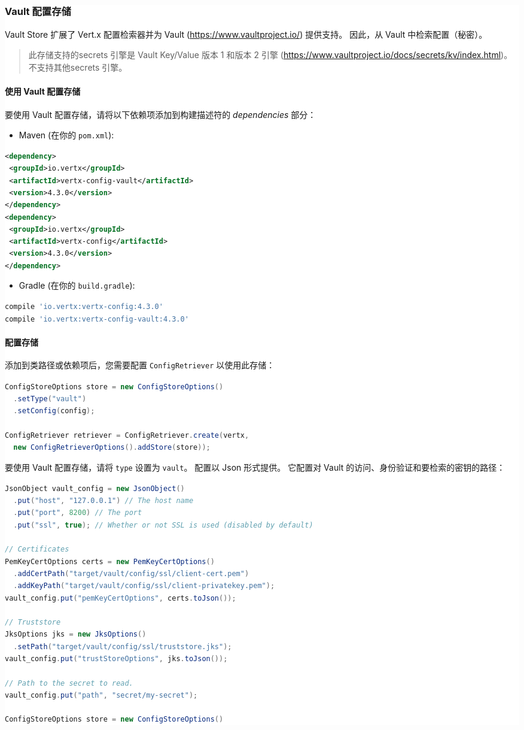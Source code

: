 ### Vault 配置存储

Vault Store 扩展了 Vert.x 配置检索器并为 Vault (https://www.vaultproject.io/) 提供支持。 因此，从 Vault 中检索配置（秘密）。

> 此存储支持的secrets 引擎是 Vault Key/Value 版本 1 和版本 2 引擎 (https://www.vaultproject.io/docs/secrets/kv/index.html)。 不支持其他secrets 引擎。

#### 使用 Vault 配置存储

要使用 Vault 配置存储，请将以下依赖项添加到构建描述符的 *dependencies* 部分：

- Maven (在你的 `pom.xml`):

```xml
<dependency>
 <groupId>io.vertx</groupId>
 <artifactId>vertx-config-vault</artifactId>
 <version>4.3.0</version>
</dependency>
<dependency>
 <groupId>io.vertx</groupId>
 <artifactId>vertx-config</artifactId>
 <version>4.3.0</version>
</dependency>
```

- Gradle (在你的 `build.gradle`):

```groovy
compile 'io.vertx:vertx-config:4.3.0'
compile 'io.vertx:vertx-config-vault:4.3.0'
```

#### 配置存储

添加到类路径或依赖项后，您需要配置 `ConfigRetriever` 以使用此存储：

```java
ConfigStoreOptions store = new ConfigStoreOptions()
  .setType("vault")
  .setConfig(config);

ConfigRetriever retriever = ConfigRetriever.create(vertx,
  new ConfigRetrieverOptions().addStore(store));
```

要使用 Vault 配置存储，请将 `type` 设置为 `vault`。 配置以 Json 形式提供。 它配置对 Vault 的访问、身份验证和要检索的密钥的路径：

```java
JsonObject vault_config = new JsonObject()
  .put("host", "127.0.0.1") // The host name
  .put("port", 8200) // The port
  .put("ssl", true); // Whether or not SSL is used (disabled by default)

// Certificates
PemKeyCertOptions certs = new PemKeyCertOptions()
  .addCertPath("target/vault/config/ssl/client-cert.pem")
  .addKeyPath("target/vault/config/ssl/client-privatekey.pem");
vault_config.put("pemKeyCertOptions", certs.toJson());

// Truststore
JksOptions jks = new JksOptions()
  .setPath("target/vault/config/ssl/truststore.jks");
vault_config.put("trustStoreOptions", jks.toJson());

// Path to the secret to read.
vault_config.put("path", "secret/my-secret");

ConfigStoreOptions store = new ConfigStoreOptions()
```